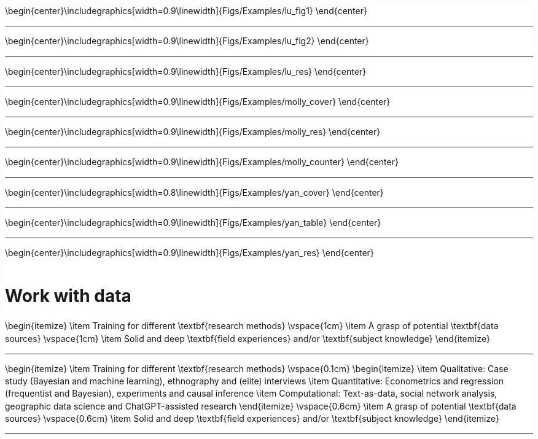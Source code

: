 \begin{center}\includegraphics[width=0.9\linewidth]{Figs/Examples/lu_fig1} \end{center}

---


\begin{center}\includegraphics[width=0.9\linewidth]{Figs/Examples/lu_fig2} \end{center}

---


\begin{center}\includegraphics[width=0.9\linewidth]{Figs/Examples/lu_res} \end{center}

---


\begin{center}\includegraphics[width=0.9\linewidth]{Figs/Examples/molly_cover} \end{center}

---


\begin{center}\includegraphics[width=0.9\linewidth]{Figs/Examples/molly_res} \end{center}

---


\begin{center}\includegraphics[width=0.9\linewidth]{Figs/Examples/molly_counter} \end{center}

---


\begin{center}\includegraphics[width=0.8\linewidth]{Figs/Examples/yan_cover} \end{center}

---


\begin{center}\includegraphics[width=0.9\linewidth]{Figs/Examples/yan_table} \end{center}

---


\begin{center}\includegraphics[width=0.9\linewidth]{Figs/Examples/yan_res} \end{center}



# Work with data

\begin{itemize}
  \item Training for different \textbf{research methods}
  \vspace{1cm}
  \item A grasp of potential \textbf{data sources}
  \vspace{1cm}
  \item Solid and deep \textbf{field experiences} and/or \textbf{subject knowledge}
\end{itemize}

---

\begin{itemize}
  \item Training for different \textbf{research methods}
  \vspace{0.1cm}
  \begin{itemize}
    \item Qualitative: Case study (Bayesian and machine learning), ethnography and (elite) interviews
    \item Quantitative: Econometrics and regression (frequentist and Bayesian), experiments and causal inference
    \item Computational: Text-as-data, social network analysis, geographic data science and ChatGPT-assisted research
  \end{itemize}
  \vspace{0.6cm}
  \item A grasp of potential \textbf{data sources}
  \vspace{0.6cm}
  \item Solid and deep \textbf{field experiences} and/or \textbf{subject knowledge}
\end{itemize}

---